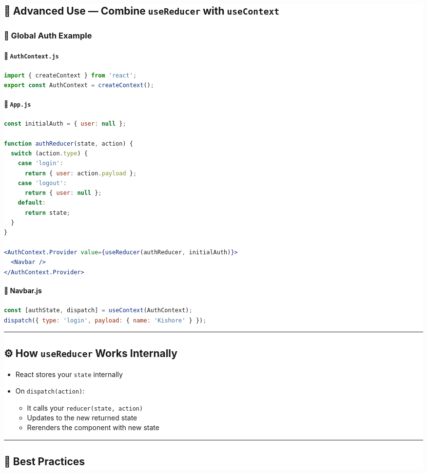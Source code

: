 
## 🔗 Advanced Use — Combine `useReducer` with `useContext`

### 📌 Global Auth Example

#### 🔧 `AuthContext.js`

```js
import { createContext } from 'react';
export const AuthContext = createContext();
```

#### 📄 `App.js`

```jsx
const initialAuth = { user: null };

function authReducer(state, action) {
  switch (action.type) {
    case 'login':
      return { user: action.payload };
    case 'logout':
      return { user: null };
    default:
      return state;
  }
}

<AuthContext.Provider value={useReducer(authReducer, initialAuth)}>
  <Navbar />
</AuthContext.Provider>
```

#### 📄 Navbar.js

```jsx
const [authState, dispatch] = useContext(AuthContext);
dispatch({ type: 'login', payload: { name: 'Kishore' } });
```

---

## ⚙️ How `useReducer` Works Internally

* React stores your `state` internally
* On `dispatch(action)`:

  * It calls your `reducer(state, action)`
  * Updates to the new returned state
  * Rerenders the component with new state

---

## 🧠 Best Practices
